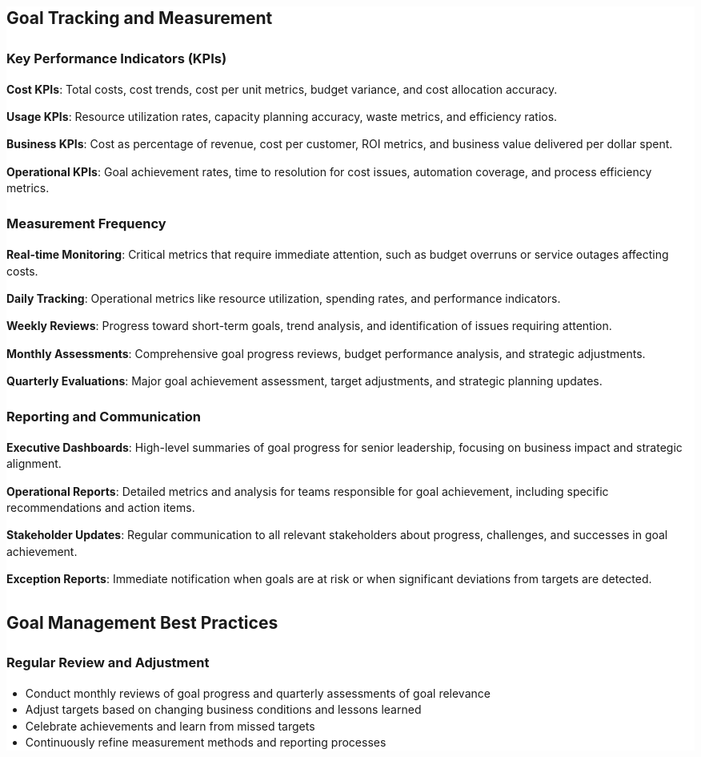 ## Goal Tracking and Measurement

### Key Performance Indicators (KPIs)

**Cost KPIs**: Total costs, cost trends, cost per unit metrics, budget variance, and cost allocation accuracy.

**Usage KPIs**: Resource utilization rates, capacity planning accuracy, waste metrics, and efficiency ratios.

**Business KPIs**: Cost as percentage of revenue, cost per customer, ROI metrics, and business value delivered per dollar spent.

**Operational KPIs**: Goal achievement rates, time to resolution for cost issues, automation coverage, and process efficiency metrics.

### Measurement Frequency

**Real-time Monitoring**: Critical metrics that require immediate attention, such as budget overruns or service outages affecting costs.

**Daily Tracking**: Operational metrics like resource utilization, spending rates, and performance indicators.

**Weekly Reviews**: Progress toward short-term goals, trend analysis, and identification of issues requiring attention.

**Monthly Assessments**: Comprehensive goal progress reviews, budget performance analysis, and strategic adjustments.

**Quarterly Evaluations**: Major goal achievement assessment, target adjustments, and strategic planning updates.

### Reporting and Communication

**Executive Dashboards**: High-level summaries of goal progress for senior leadership, focusing on business impact and strategic alignment.

**Operational Reports**: Detailed metrics and analysis for teams responsible for goal achievement, including specific recommendations and action items.

**Stakeholder Updates**: Regular communication to all relevant stakeholders about progress, challenges, and successes in goal achievement.

**Exception Reports**: Immediate notification when goals are at risk or when significant deviations from targets are detected.

## Goal Management Best Practices

### Regular Review and Adjustment
- Conduct monthly reviews of goal progress and quarterly assessments of goal relevance
- Adjust targets based on changing business conditions and lessons learned
- Celebrate achievements and learn from missed targets
- Continuously refine measurement methods and reporting processes
